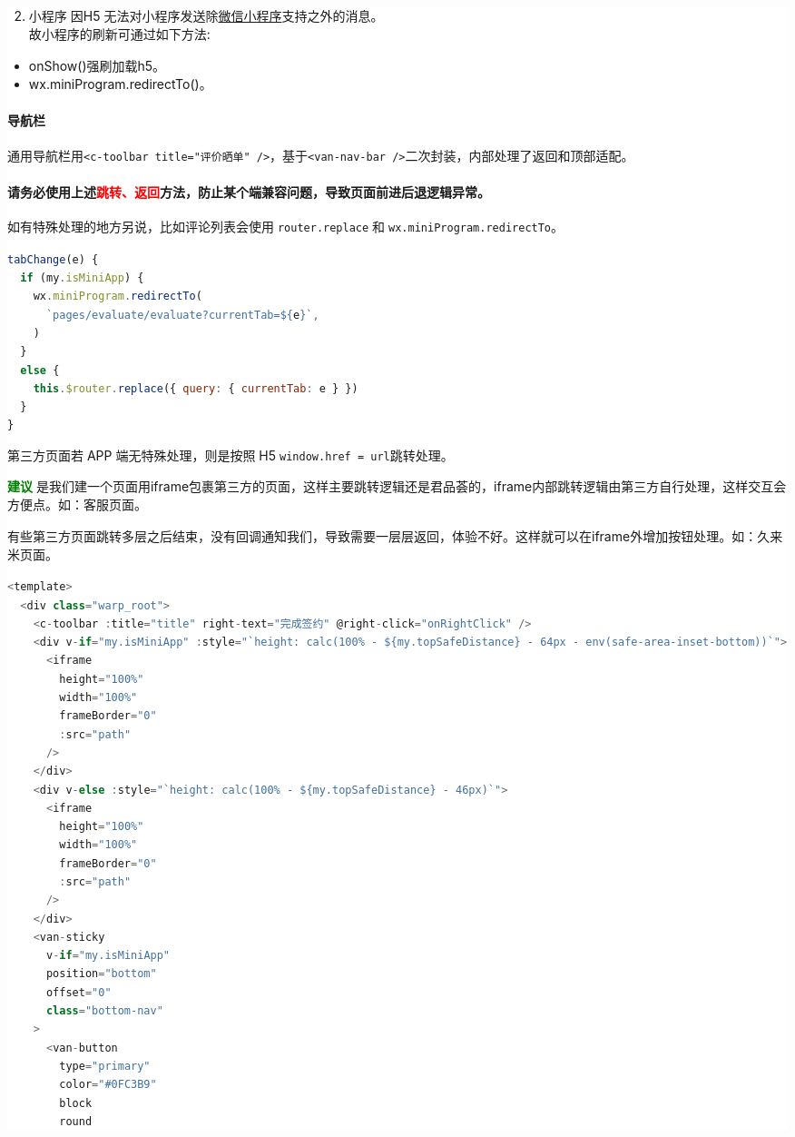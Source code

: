 2. 小程序
  因H5 无法对小程序发送除[微信小程序](https://developers.weixin.qq.com/miniprogram/dev/component/web-view.html)支持之外的消息。<br/>
  故小程序的刷新可通过如下方法:
  - onShow()强刷加载h5。<br/>
  - wx.miniProgram.redirectTo()。<br/>


#### 导航栏
通用导航栏用`<c-toolbar title="评价晒单" />`，基于`<van-nav-bar />`二次封装，内部处理了返回和顶部适配。

#### **请务必使用上述<span style="color: red;">跳转、返回</span>方法，防止某个端兼容问题，导致页面前进后退逻辑异常。**<br/>
如有特殊处理的地方另说，比如评论列表会使用 `router.replace` 和 `wx.miniProgram.redirectTo`。<br/>

```JavaScript
tabChange(e) {
  if (my.isMiniApp) {
    wx.miniProgram.redirectTo(
      `pages/evaluate/evaluate?currentTab=${e}`,
    )
  }
  else {
    this.$router.replace({ query: { currentTab: e } })
  }
}
```

第三方页面若 APP 端无特殊处理，则是按照 H5 `window.href = url`跳转处理。

**<span style="color:green">建议</span>** 是我们建一个页面用iframe包裹第三方的页面，这样主要跳转逻辑还是君品荟的，iframe内部跳转逻辑由第三方自行处理，这样交互会方便点。如：客服页面。

有些第三方页面跳转多层之后结束，没有回调通知我们，导致需要一层层返回，体验不好。这样就可以在iframe外增加按钮处理。如：久来米页面。

  ```JavaScript
  <template>
    <div class="warp_root">
      <c-toolbar :title="title" right-text="完成签约" @right-click="onRightClick" />
      <div v-if="my.isMiniApp" :style="`height: calc(100% - ${my.topSafeDistance} - 64px - env(safe-area-inset-bottom))`">
        <iframe
          height="100%"
          width="100%"
          frameBorder="0"
          :src="path"
        />
      </div>
      <div v-else :style="`height: calc(100% - ${my.topSafeDistance} - 46px)`">
        <iframe
          height="100%"
          width="100%"
          frameBorder="0"
          :src="path"
        />
      </div>
      <van-sticky
        v-if="my.isMiniApp"
        position="bottom"
        offset="0"
        class="bottom-nav"
      >
        <van-button
          type="primary"
          color="#0FC3B9"
          block
          round
  ```